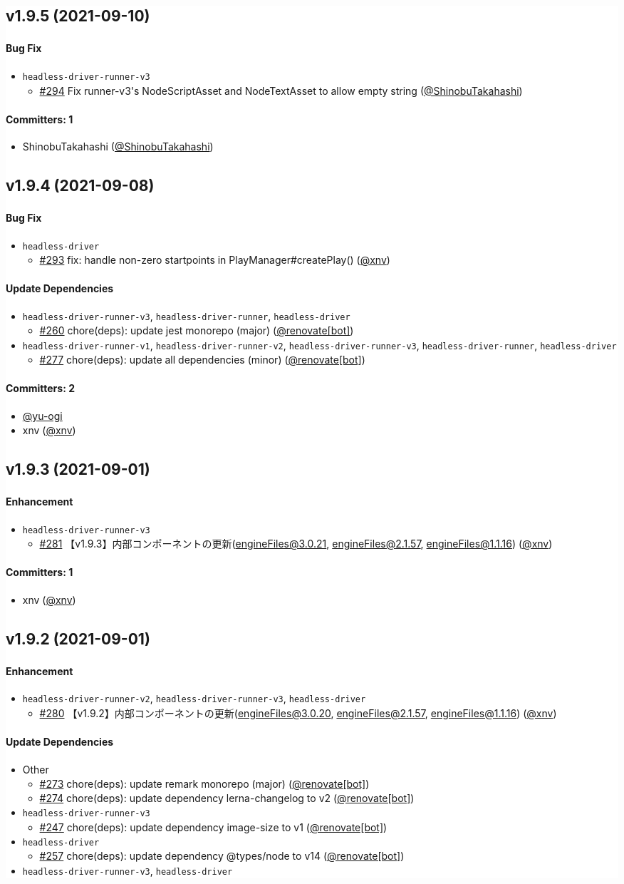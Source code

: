 ## v1.9.5 (2021-09-10)

#### Bug Fix
* `headless-driver-runner-v3`
  * [#294](https://github.com/akashic-games/headless-driver/pull/294) Fix runner-v3's NodeScriptAsset and NodeTextAsset to allow empty string ([@ShinobuTakahashi](https://github.com/ShinobuTakahashi))

#### Committers: 1
- ShinobuTakahashi ([@ShinobuTakahashi](https://github.com/ShinobuTakahashi))

## v1.9.4 (2021-09-08)

#### Bug Fix
* `headless-driver`
  * [#293](https://github.com/akashic-games/headless-driver/pull/293)  fix: handle non-zero startpoints in PlayManager#createPlay() ([@xnv](https://github.com/xnv))

#### Update Dependencies
* `headless-driver-runner-v3`, `headless-driver-runner`, `headless-driver`
  * [#260](https://github.com/akashic-games/headless-driver/pull/260) chore(deps): update jest monorepo (major) ([@renovate[bot]](https://github.com/apps/renovate))
* `headless-driver-runner-v1`, `headless-driver-runner-v2`, `headless-driver-runner-v3`, `headless-driver-runner`, `headless-driver`
  * [#277](https://github.com/akashic-games/headless-driver/pull/277) chore(deps): update all dependencies (minor) ([@renovate[bot]](https://github.com/apps/renovate))

#### Committers: 2
- [@yu-ogi](https://github.com/yu-ogi)
- xnv ([@xnv](https://github.com/xnv))

## v1.9.3 (2021-09-01)

#### Enhancement
* `headless-driver-runner-v3`
  * [#281](https://github.com/akashic-games/headless-driver/pull/281) 【v1.9.3】内部コンポーネントの更新(engineFiles@3.0.21, engineFiles@2.1.57, engineFiles@1.1.16) ([@xnv](https://github.com/xnv))

#### Committers: 1
- xnv ([@xnv](https://github.com/xnv))

## v1.9.2 (2021-09-01)

#### Enhancement
* `headless-driver-runner-v2`, `headless-driver-runner-v3`, `headless-driver`
  * [#280](https://github.com/akashic-games/headless-driver/pull/280) 【v1.9.2】内部コンポーネントの更新(engineFiles@3.0.20, engineFiles@2.1.57, engineFiles@1.1.16) ([@xnv](https://github.com/xnv))

#### Update Dependencies
* Other
  * [#273](https://github.com/akashic-games/headless-driver/pull/273) chore(deps): update remark monorepo (major) ([@renovate[bot]](https://github.com/apps/renovate))
  * [#274](https://github.com/akashic-games/headless-driver/pull/274) chore(deps): update dependency lerna-changelog to v2 ([@renovate[bot]](https://github.com/apps/renovate))
* `headless-driver-runner-v3`
  * [#247](https://github.com/akashic-games/headless-driver/pull/247) chore(deps): update dependency image-size to v1 ([@renovate[bot]](https://github.com/apps/renovate))
* `headless-driver`
  * [#257](https://github.com/akashic-games/headless-driver/pull/257) chore(deps): update dependency @types/node to v14 ([@renovate[bot]](https://github.com/apps/renovate))
* `headless-driver-runner-v3`, `headless-driver`
